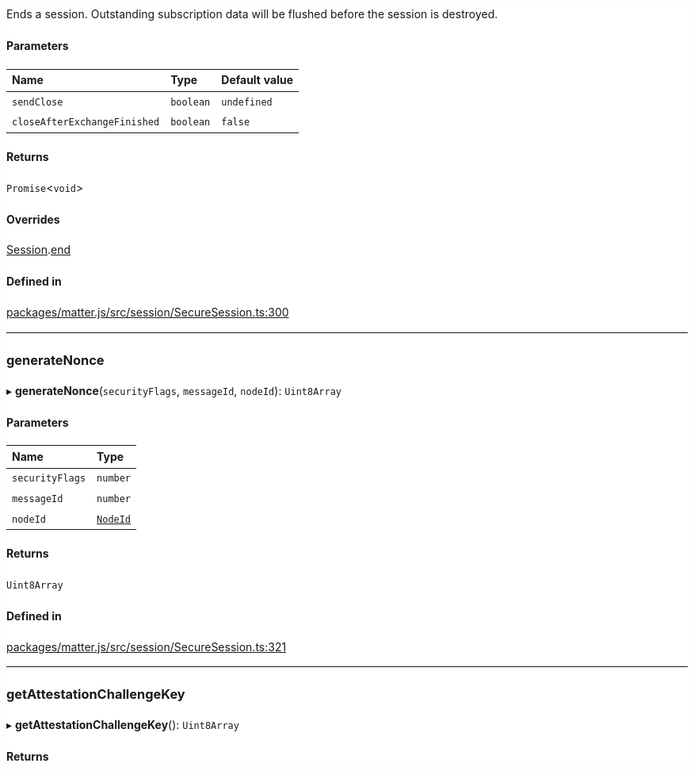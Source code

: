 Ends a session. Outstanding subscription data will be flushed before the session is destroyed.

#### Parameters

| Name | Type | Default value |
| :------ | :------ | :------ |
| `sendClose` | `boolean` | `undefined` |
| `closeAfterExchangeFinished` | `boolean` | `false` |

#### Returns

`Promise`\<`void`\>

#### Overrides

[Session](session_export.Session.md).[end](session_export.Session.md#end)

#### Defined in

[packages/matter.js/src/session/SecureSession.ts:300](https://github.com/project-chip/matter.js/blob/6d3b6a5d957d88a9231d6ecab4bb41f8133112be/packages/matter.js/src/session/SecureSession.ts#L300)

___

### generateNonce

▸ **generateNonce**(`securityFlags`, `messageId`, `nodeId`): `Uint8Array`

#### Parameters

| Name | Type |
| :------ | :------ |
| `securityFlags` | `number` |
| `messageId` | `number` |
| `nodeId` | [`NodeId`](../modules/datatype_export.md#nodeid) |

#### Returns

`Uint8Array`

#### Defined in

[packages/matter.js/src/session/SecureSession.ts:321](https://github.com/project-chip/matter.js/blob/6d3b6a5d957d88a9231d6ecab4bb41f8133112be/packages/matter.js/src/session/SecureSession.ts#L321)

___

### getAttestationChallengeKey

▸ **getAttestationChallengeKey**(): `Uint8Array`

#### Returns

